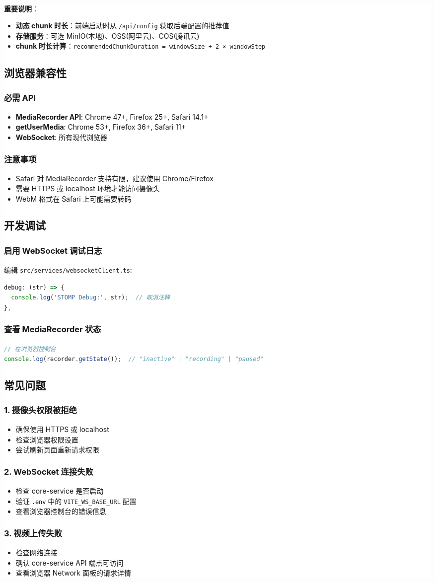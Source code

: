 **重要说明**：
- **动态 chunk 时长**：前端启动时从 `/api/config` 获取后端配置的推荐值
- **存储服务**：可选 MinIO(本地)、OSS(阿里云)、COS(腾讯云)
- **chunk 时长计算**：`recommendedChunkDuration = windowSize + 2 × windowStep`

## 浏览器兼容性

### 必需 API
- **MediaRecorder API**: Chrome 47+, Firefox 25+, Safari 14.1+
- **getUserMedia**: Chrome 53+, Firefox 36+, Safari 11+
- **WebSocket**: 所有现代浏览器

### 注意事项
- Safari 对 MediaRecorder 支持有限，建议使用 Chrome/Firefox
- 需要 HTTPS 或 localhost 环境才能访问摄像头
- WebM 格式在 Safari 上可能需要转码

## 开发调试

### 启用 WebSocket 调试日志

编辑 `src/services/websocketClient.ts`:

```typescript
debug: (str) => {
  console.log('STOMP Debug:', str);  // 取消注释
},
```

### 查看 MediaRecorder 状态

```typescript
// 在浏览器控制台
console.log(recorder.getState());  // "inactive" | "recording" | "paused"
```

## 常见问题

### 1. 摄像头权限被拒绝
- 确保使用 HTTPS 或 localhost
- 检查浏览器权限设置
- 尝试刷新页面重新请求权限

### 2. WebSocket 连接失败
- 检查 core-service 是否启动
- 验证 `.env` 中的 `VITE_WS_BASE_URL` 配置
- 查看浏览器控制台的错误信息

### 3. 视频上传失败
- 检查网络连接
- 确认 core-service API 端点可访问
- 查看浏览器 Network 面板的请求详情
